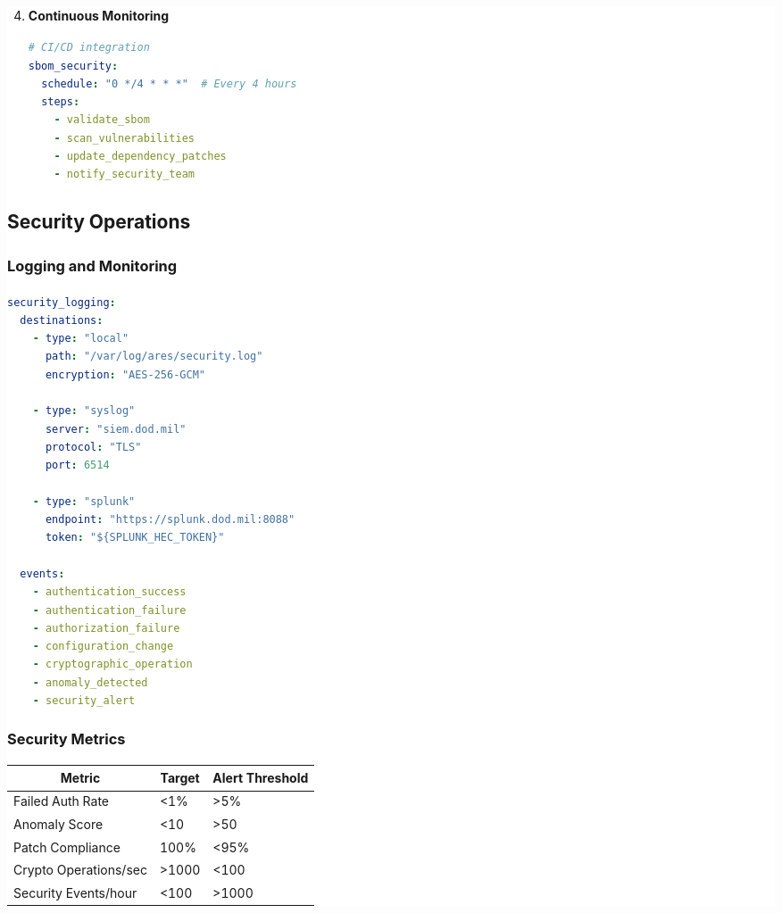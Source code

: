4. **Continuous Monitoring**
   ```yaml
   # CI/CD integration
   sbom_security:
     schedule: "0 */4 * * *"  # Every 4 hours
     steps:
       - validate_sbom
       - scan_vulnerabilities
       - update_dependency_patches
       - notify_security_team
   ```

## Security Operations

### Logging and Monitoring

```yaml
security_logging:
  destinations:
    - type: "local"
      path: "/var/log/ares/security.log"
      encryption: "AES-256-GCM"
      
    - type: "syslog"
      server: "siem.dod.mil"
      protocol: "TLS"
      port: 6514
      
    - type: "splunk"
      endpoint: "https://splunk.dod.mil:8088"
      token: "${SPLUNK_HEC_TOKEN}"
      
  events:
    - authentication_success
    - authentication_failure
    - authorization_failure
    - configuration_change
    - cryptographic_operation
    - anomaly_detected
    - security_alert
```

### Security Metrics

| Metric | Target | Alert Threshold |
|--------|---------|-----------------|
| Failed Auth Rate | <1% | >5% |
| Anomaly Score | <10 | >50 |
| Patch Compliance | 100% | <95% |
| Crypto Operations/sec | >1000 | <100 |
| Security Events/hour | <100 | >1000 |
